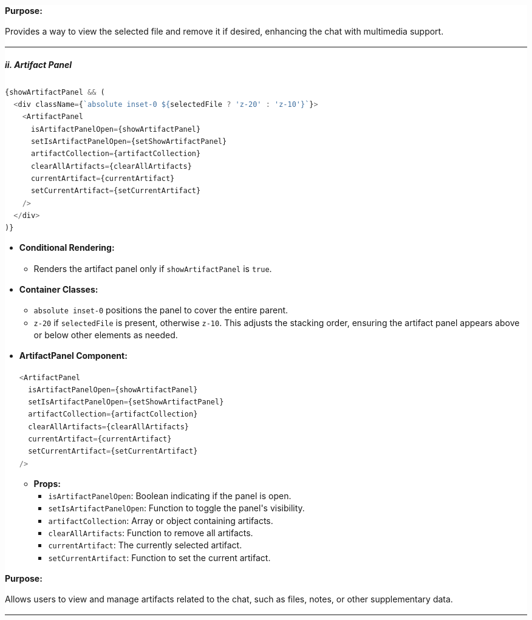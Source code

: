 **Purpose:**

Provides a way to view the selected file and remove it if desired, enhancing the chat with multimedia support.

---

##### ii. Artifact Panel

```javascript
{showArtifactPanel && (
  <div className={`absolute inset-0 ${selectedFile ? 'z-20' : 'z-10'}`}>
    <ArtifactPanel
      isArtifactPanelOpen={showArtifactPanel}
      setIsArtifactPanelOpen={setShowArtifactPanel}
      artifactCollection={artifactCollection}
      clearAllArtifacts={clearAllArtifacts}
      currentArtifact={currentArtifact}
      setCurrentArtifact={setCurrentArtifact}
    />
  </div>
)}
```

- **Conditional Rendering:**
  - Renders the artifact panel only if `showArtifactPanel` is `true`.
  
- **Container Classes:**
  - `absolute inset-0` positions the panel to cover the entire parent.
  - `z-20` if `selectedFile` is present, otherwise `z-10`. This adjusts the stacking order, ensuring the artifact panel appears above or below other elements as needed.

- **ArtifactPanel Component:**
  ```javascript
  <ArtifactPanel
    isArtifactPanelOpen={showArtifactPanel}
    setIsArtifactPanelOpen={setShowArtifactPanel}
    artifactCollection={artifactCollection}
    clearAllArtifacts={clearAllArtifacts}
    currentArtifact={currentArtifact}
    setCurrentArtifact={setCurrentArtifact}
  />
  ```
  - **Props:**
    - `isArtifactPanelOpen`: Boolean indicating if the panel is open.
    - `setIsArtifactPanelOpen`: Function to toggle the panel's visibility.
    - `artifactCollection`: Array or object containing artifacts.
    - `clearAllArtifacts`: Function to remove all artifacts.
    - `currentArtifact`: The currently selected artifact.
    - `setCurrentArtifact`: Function to set the current artifact.

**Purpose:**

Allows users to view and manage artifacts related to the chat, such as files, notes, or other supplementary data.

---